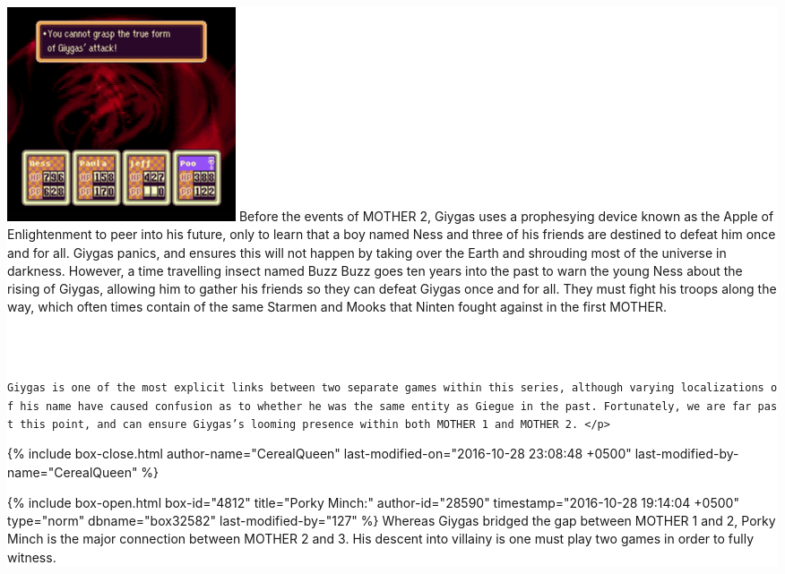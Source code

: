 <img class="picleft" src="Giygas_4.png" width="255" height="239" />
<div style="float: right; width: 30px; margin: 0 1em 0 0;">
</div>
Before the events of MOTHER 2, Giygas uses a prophesying device known as the Apple of Enlightenment to peer into his future, only to learn that a boy named Ness and three of his friends are destined to defeat him once and for all. Giygas panics, and ensures this will not happen by taking over the Earth and shrouding most of the universe in darkness. However, a time travelling insect named Buzz Buzz goes ten years into the past to warn the young Ness about the rising of Giygas, allowing him to gather his friends so they can defeat Giygas once and for all. They must fight his troops along the way, which often times contain of the same Starmen and Mooks that Ninten fought against in the first MOTHER.

<br /><br />

	Giygas is one of the most explicit links between two separate games within this series, although varying localizations of his name have caused confusion as to whether he was the same entity as Giegue in the past. Fortunately, we are far past this point, and can ensure Giygas’s looming presence within both MOTHER 1 and MOTHER 2. </p>
{% include box-close.html author-name="CerealQueen" last-modified-on="2016-10-28 23:08:48 +0500" last-modified-by-name="CerealQueen" %}

{% include box-open.html box-id="4812" title="Porky Minch:" author-id="28590" timestamp="2016-10-28 19:14:04 +0500" type="norm" dbname="box32582" last-modified-by="127" %}
Whereas Giygas bridged the gap between MOTHER 1 and 2, Porky Minch is the major connection between MOTHER 2 and 3. His descent into villainy is one must play two games in order to fully witness.

<a name="Pokey"></a><p>
